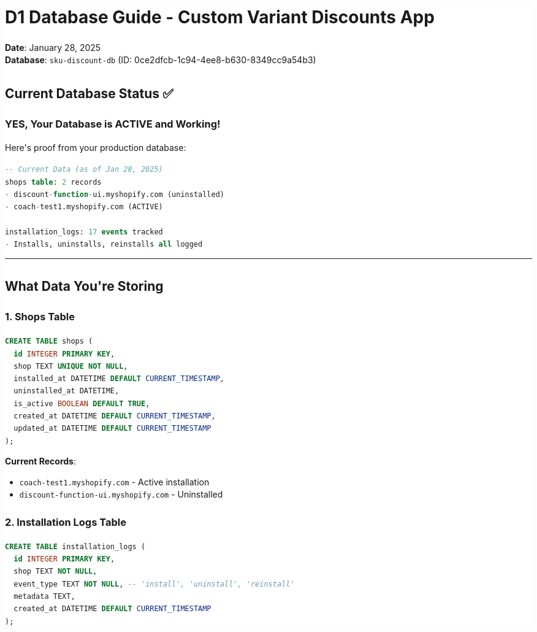 # D1 Database Guide - Custom Variant Discounts App

**Date**: January 28, 2025  
**Database**: `sku-discount-db` (ID: 0ce2dfcb-1c94-4ee8-b630-8349cc9a54b3)

## Current Database Status ✅

### **YES, Your Database is ACTIVE and Working!**

Here's proof from your production database:

```sql
-- Current Data (as of Jan 28, 2025)
shops table: 2 records
- discount-function-ui.myshopify.com (uninstalled)
- coach-test1.myshopify.com (ACTIVE)

installation_logs: 17 events tracked
- Installs, uninstalls, reinstalls all logged
```

---

## What Data You're Storing

### 1. **Shops Table**
```sql
CREATE TABLE shops (
  id INTEGER PRIMARY KEY,
  shop TEXT UNIQUE NOT NULL,
  installed_at DATETIME DEFAULT CURRENT_TIMESTAMP,
  uninstalled_at DATETIME,
  is_active BOOLEAN DEFAULT TRUE,
  created_at DATETIME DEFAULT CURRENT_TIMESTAMP,
  updated_at DATETIME DEFAULT CURRENT_TIMESTAMP
);
```

**Current Records**:
- `coach-test1.myshopify.com` - Active installation
- `discount-function-ui.myshopify.com` - Uninstalled

### 2. **Installation Logs Table**
```sql
CREATE TABLE installation_logs (
  id INTEGER PRIMARY KEY,
  shop TEXT NOT NULL,
  event_type TEXT NOT NULL, -- 'install', 'uninstall', 'reinstall'
  metadata TEXT,
  created_at DATETIME DEFAULT CURRENT_TIMESTAMP
);
```

